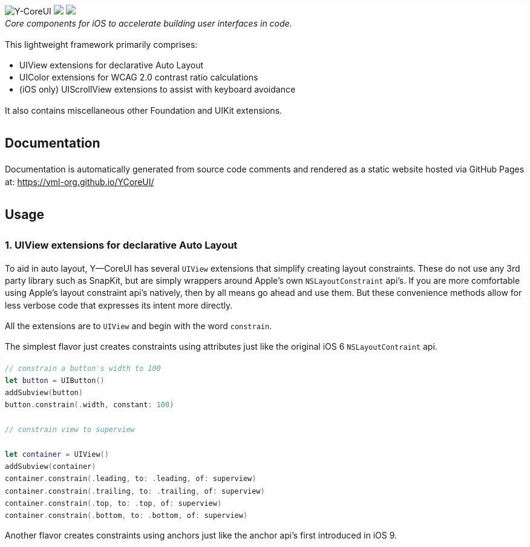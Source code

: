 ![Y-CoreUI](https://mpospese.com/wp-content/uploads/2022/08/YCoreUI-hero-compact.jpeg)
[![](https://img.shields.io/endpoint?url=https%3A%2F%2Fswiftpackageindex.com%2Fapi%2Fpackages%2Fyml-org%2FYCoreUI%2Fbadge%3Ftype%3Dswift-versions)](https://swiftpackageindex.com/yml-org/YCoreUI) [![](https://img.shields.io/endpoint?url=https%3A%2F%2Fswiftpackageindex.com%2Fapi%2Fpackages%2Fyml-org%2FYCoreUI%2Fbadge%3Ftype%3Dplatforms)](https://swiftpackageindex.com/yml-org/YCoreUI)  
_Core components for iOS to accelerate building user interfaces in code._

  This lightweight framework primarily comprises:
  
  * UIView extensions for declarative Auto Layout
  * UIColor extensions for WCAG 2.0 contrast ratio calculations
  * (iOS only) UIScrollView extensions to assist with keyboard avoidance
 
  It also contains miscellaneous other Foundation and UIKit extensions.

Documentation
----------

Documentation is automatically generated from source code comments and rendered as a static website hosted via GitHub Pages at:  https://yml-org.github.io/YCoreUI/

Usage
----------

### 1. UIView extensions for declarative Auto Layout

To aid in auto layout, Y—CoreUI has several `UIView` extensions that simplify creating layout constraints. These do not use any 3rd party library such as SnapKit, but are simply wrappers around Apple’s own `NSLayoutConstraint` api’s. If you are more comfortable using Apple’s layout constraint api’s natively, then by all means go ahead and use them. But these convenience methods allow for less verbose code that expresses its intent more directly.

All the extensions are to `UIView` and begin with the word `constrain`.

The simplest flavor just creates constraints using attributes just like the original iOS 6 `NSLayoutContraint` api.

```swift
// constrain a button's width to 100
let button = UIButton()
addSubview(button)
button.constrain(.width, constant: 100)

// constrain view to superview

let container = UIView()
addSubview(container)
container.constrain(.leading, to: .leading, of: superview)
container.constrain(.trailing, to: .trailing, of: superview)
container.constrain(.top, to: .top, of: superview)
container.constrain(.bottom, to: .bottom, of: superview)
```

Another flavor creates constraints using anchors just like the anchor api’s first introduced in iOS 9.
